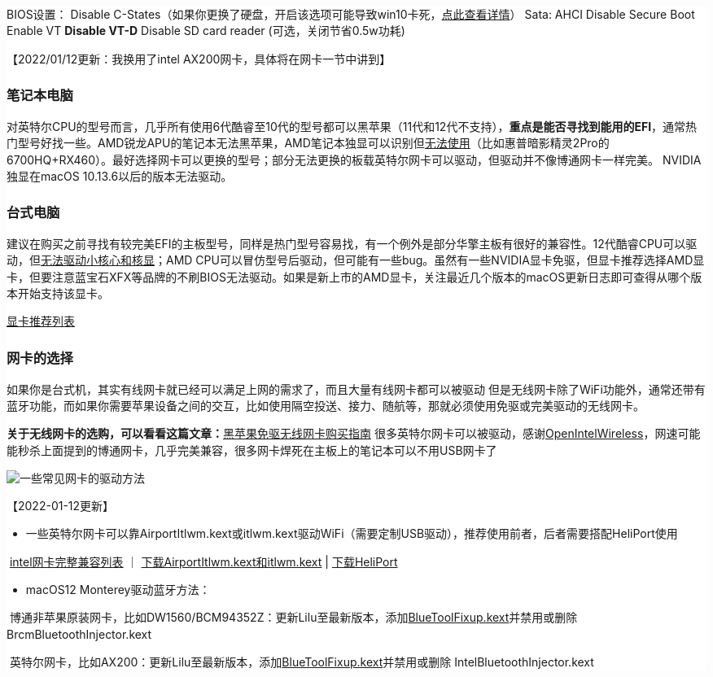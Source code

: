 BIOS设置：
Disable C-States（如果你更换了硬盘，开启该选项可能导致win10卡死，[点此查看详情](https://blog.csdn.net/lzrreach/article/details/76359388/)）
Sata: AHCI
Disable Secure Boot
Enable VT
**Disable VT-D**
Disable SD card reader (可选，关闭节省0.5w功耗)

【2022/01/12更新：我换用了intel AX200网卡，具体将在网卡一节中讲到】




### 笔记本电脑
对英特尔CPU的型号而言，几乎所有使用6代酷睿至10代的型号都可以黑苹果（11代和12代不支持），**重点是能否寻找到能用的EFI**，通常热门型号好找一些。AMD锐龙APU的笔记本无法黑苹果，AMD笔记本独显可以识别但<u>无法使用</u>（比如惠普暗影精灵2Pro的6700HQ+RX460）。最好选择网卡可以更换的型号；部分无法更换的板载英特尔网卡可以驱动，但驱动并不像博通网卡一样完美。
NVIDIA独显在macOS 10.13.6以后的版本无法驱动。

### 台式电脑
建议在购买之前寻找有较完美EFI的主板型号，同样是热门型号容易找，有一个例外是部分华擎主板有很好的兼容性。12代酷睿CPU可以驱动，但<u>无法驱动小核心和核显</u>；AMD CPU可以冒仿型号后驱动，但可能有一些bug。虽然有一些NVIDIA显卡免驱，但显卡推荐选择AMD显卡，但要注意蓝宝石XFX等品牌的不刷BIOS无法驱动。如果是新上市的AMD显卡，关注最近几个版本的macOS更新日志即可查得从哪个版本开始支持该显卡。

[显卡推荐列表](https://win2mac.top/dc466dac.html)



### 网卡的选择

如果你是台式机，其实有线网卡就已经可以满足上网的需求了，而且大量有线网卡都可以被驱动
但是无线网卡除了WiFi功能外，通常还带有蓝牙功能，而如果你需要苹果设备之间的交互，比如使用隔空投送、接力、随航等，那就必须使用免驱或完美驱动的无线网卡。

**关于无线网卡的选购，可以看看这篇文章：**[黑苹果免驱无线网卡购买指南](http://k61.org/a7f5fe4a.html)
很多英特尔网卡可以被驱动，感谢[OpenIntelWireless](https://openintelwireless.github.io/)，网速可能能秒杀上面提到的博通网卡，几乎完美兼容，很多网卡焊死在主板上的笔记本可以不用USB网卡了

![一些常见网卡的驱动方法](https://images.weserv.nl/?url=https://article.biliimg.com/bfs/article/7900ae0c4f0d84cd4cc9485521ad2aa0270952a2.jpg)



【2022-01-12更新】

- 一些英特尔网卡可以靠AirportItlwm.kext或itlwm.kext驱动WiFi（需要定制USB驱动），推荐使用前者，后者需要搭配HeliPort使用

​	[intel网卡完整兼容列表](https://openintelwireless.github.io/itlwm/Compat.html) ｜ [下载AirportItlwm.kext和itlwm.kext](https://github.com/OpenIntelWireless/itlwm) | [下载HeliPort](https://github.com/OpenIntelWireless/HeliPort)

- macOS12 Monterey驱动蓝牙方法：

​	博通非苹果原装网卡，比如DW1560/BCM94352Z：更新Lilu至最新版本，添加[BlueToolFixup.kext](https://github.com/acidanthera/BrcmPatchRAM)并禁用或删除BrcmBluetoothInjector.kext

​	英特尔网卡，比如AX200：更新Lilu至最新版本，添加[BlueToolFixup.kext](https://github.com/acidanthera/BrcmPatchRAM)并禁用或删除 IntelBluetoothInjector.kext


